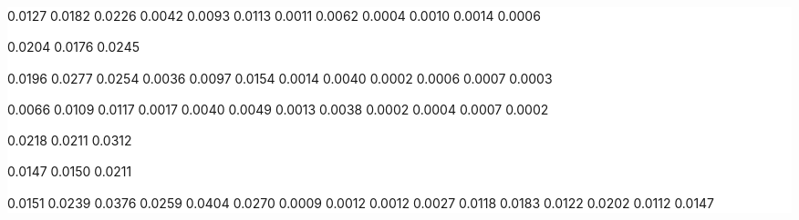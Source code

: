 0.0127
0.0182
0.0226
0.0042
0.0093
0.0113
0.0011
0.0062
0.0004
0.0010
0.0014
0.0006

0.0204
0.0176
0.0245

0.0196
0.0277
0.0254
0.0036
0.0097
0.0154
0.0014
0.0040
0.0002
0.0006
0.0007
0.0003

0.0066
0.0109
0.0117
0.0017
0.0040
0.0049
0.0013
0.0038
0.0002
0.0004
0.0007
0.0002

0.0218
0.0211
0.0312

0.0147
0.0150
0.0211

0.0151
0.0239
0.0376
0.0259
0.0404 0.0270
0.0009
0.0012
0.0012
0.0027
0.0118
0.0183
0.0122
0.0202
0.0112
0.0147